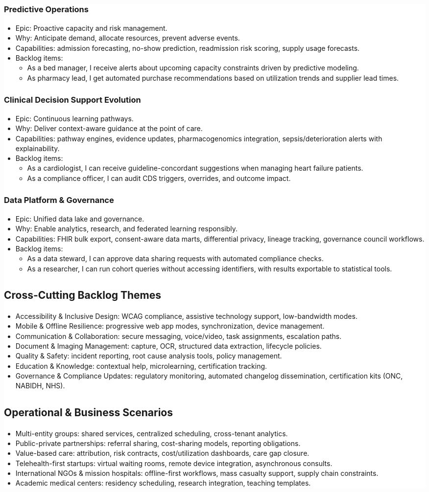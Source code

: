 ### Predictive Operations
- Epic: Proactive capacity and risk management.
- Why: Anticipate demand, allocate resources, prevent adverse events.
- Capabilities: admission forecasting, no-show prediction, readmission risk scoring, supply usage forecasts.
- Backlog items:
  - As a bed manager, I receive alerts about upcoming capacity constraints driven by predictive modeling.
  - As pharmacy lead, I get automated purchase recommendations based on utilization trends and supplier lead times.

### Clinical Decision Support Evolution
- Epic: Continuous learning pathways.
- Why: Deliver context-aware guidance at the point of care.
- Capabilities: pathway engines, evidence updates, pharmacogenomics integration, sepsis/deterioration alerts with explainability.
- Backlog items:
  - As a cardiologist, I can receive guideline-concordant suggestions when managing heart failure patients.
  - As a compliance officer, I can audit CDS triggers, overrides, and outcome impact.

### Data Platform & Governance
- Epic: Unified data lake and governance.
- Why: Enable analytics, research, and federated learning responsibly.
- Capabilities: FHIR bulk export, consent-aware data marts, differential privacy, lineage tracking, governance council workflows.
- Backlog items:
  - As a data steward, I can approve data sharing requests with automated compliance checks.
  - As a researcher, I can run cohort queries without accessing identifiers, with results exportable to statistical tools.

## Cross-Cutting Backlog Themes
- Accessibility & Inclusive Design: WCAG compliance, assistive technology support, low-bandwidth modes.
- Mobile & Offline Resilience: progressive web app modes, synchronization, device management.
- Communication & Collaboration: secure messaging, voice/video, task assignments, escalation paths.
- Document & Imaging Management: capture, OCR, structured data extraction, lifecycle policies.
- Quality & Safety: incident reporting, root cause analysis tools, policy management.
- Education & Knowledge: contextual help, microlearning, certification tracking.
- Governance & Compliance Updates: regulatory monitoring, automated changelog dissemination, certification kits (ONC, NABIDH, NHS).

## Operational & Business Scenarios
- Multi-entity groups: shared services, centralized scheduling, cross-tenant analytics.
- Public-private partnerships: referral sharing, cost-sharing models, reporting obligations.
- Value-based care: attribution, risk contracts, cost/utilization dashboards, care gap closure.
- Telehealth-first startups: virtual waiting rooms, remote device integration, asynchronous consults.
- International NGOs & mission hospitals: offline-first workflows, mass casualty support, supply chain constraints.
- Academic medical centers: residency scheduling, research integration, teaching templates.
